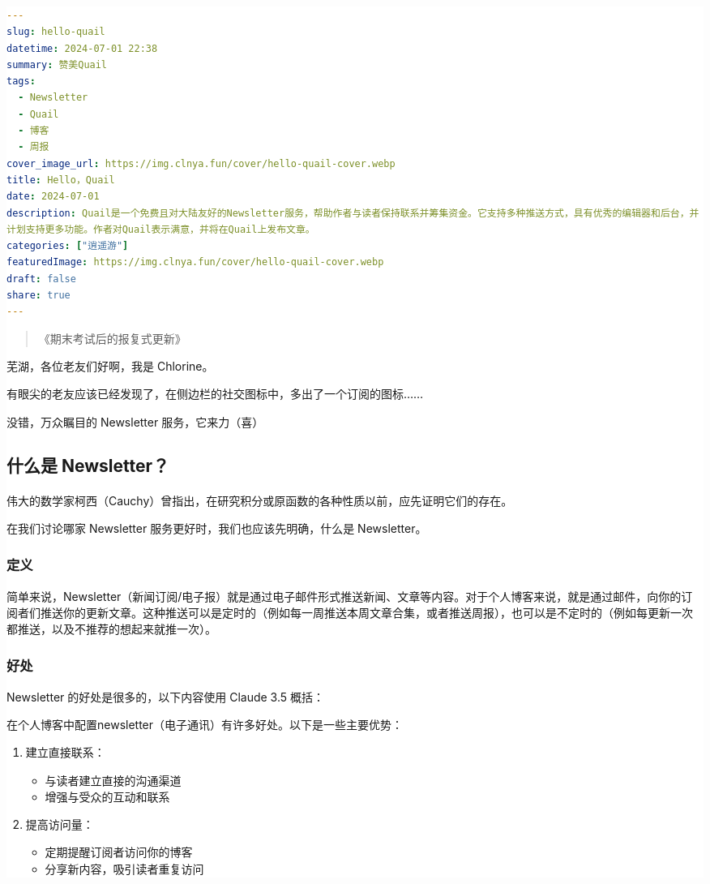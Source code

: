 ```yaml
---
slug: hello-quail
datetime: 2024-07-01 22:38
summary: 赞美Quail
tags:
  - Newsletter
  - Quail
  - 博客
  - 周报
cover_image_url: https://img.clnya.fun/cover/hello-quail-cover.webp
title: Hello，Quail
date: 2024-07-01
description: Quail是一个免费且对大陆友好的Newsletter服务，帮助作者与读者保持联系并筹集资金。它支持多种推送方式，具有优秀的编辑器和后台，并计划支持更多功能。作者对Quail表示满意，并将在Quail上发布文章。
categories: ["逍遥游"]
featuredImage: https://img.clnya.fun/cover/hello-quail-cover.webp
draft: false
share: true
---
```

> 《期末考试后的报复式更新》

芜湖，各位老友们好啊，我是 Chlorine。

有眼尖的老友应该已经发现了，在侧边栏的社交图标中，多出了一个订阅的图标……

没错，万众瞩目的 Newsletter 服务，它来力（喜）

## 什么是 Newsletter？

伟大的数学家柯西（Cauchy）曾指出，在研究积分或原函数的各种性质以前，应先证明它们的存在。

在我们讨论哪家 Newsletter 服务更好时，我们也应该先明确，什么是 Newsletter。

### 定义

简单来说，Newsletter（新闻订阅/电子报）就是通过电子邮件形式推送新闻、文章等内容。对于个人博客来说，就是通过邮件，向你的订阅者们推送你的更新文章。这种推送可以是定时的（例如每一周推送本周文章合集，或者推送周报），也可以是不定时的（例如每更新一次都推送，以及不推荐的想起来就推一次）。

### 好处

Newsletter 的好处是很多的，以下内容使用 Claude 3.5 概括：

在个人博客中配置newsletter（电子通讯）有许多好处。以下是一些主要优势：

1. 建立直接联系：

   - 与读者建立直接的沟通渠道
   - 增强与受众的互动和联系

2. 提高访问量：

   - 定期提醒订阅者访问你的博客
   - 分享新内容，吸引读者重复访问
